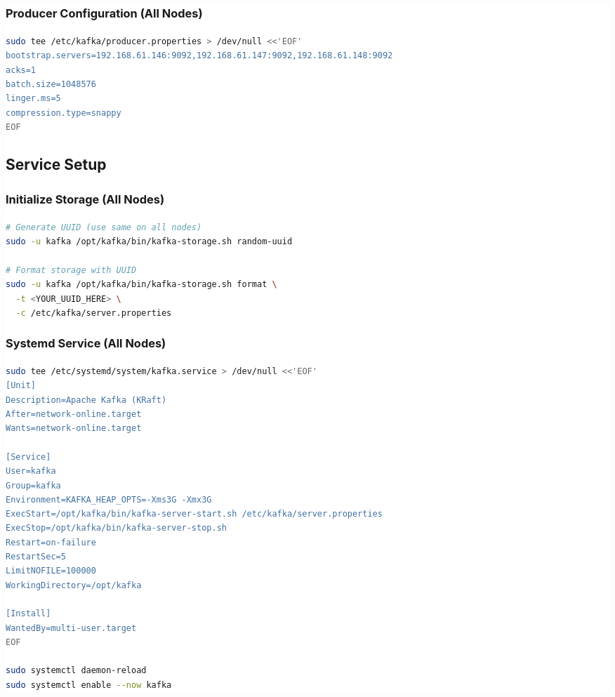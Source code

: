 ### Producer Configuration (All Nodes)
```bash
sudo tee /etc/kafka/producer.properties > /dev/null <<'EOF'
bootstrap.servers=192.168.61.146:9092,192.168.61.147:9092,192.168.61.148:9092
acks=1
batch.size=1048576
linger.ms=5
compression.type=snappy
EOF
```

## Service Setup

### Initialize Storage (All Nodes)
```bash
# Generate UUID (use same on all nodes)
sudo -u kafka /opt/kafka/bin/kafka-storage.sh random-uuid

# Format storage with UUID
sudo -u kafka /opt/kafka/bin/kafka-storage.sh format \
  -t <YOUR_UUID_HERE> \
  -c /etc/kafka/server.properties
```

### Systemd Service (All Nodes)
```bash
sudo tee /etc/systemd/system/kafka.service > /dev/null <<'EOF'
[Unit]
Description=Apache Kafka (KRaft)
After=network-online.target
Wants=network-online.target

[Service]
User=kafka
Group=kafka
Environment=KAFKA_HEAP_OPTS=-Xms3G -Xmx3G
ExecStart=/opt/kafka/bin/kafka-server-start.sh /etc/kafka/server.properties
ExecStop=/opt/kafka/bin/kafka-server-stop.sh
Restart=on-failure
RestartSec=5
LimitNOFILE=100000
WorkingDirectory=/opt/kafka

[Install]
WantedBy=multi-user.target
EOF

sudo systemctl daemon-reload
sudo systemctl enable --now kafka
```
